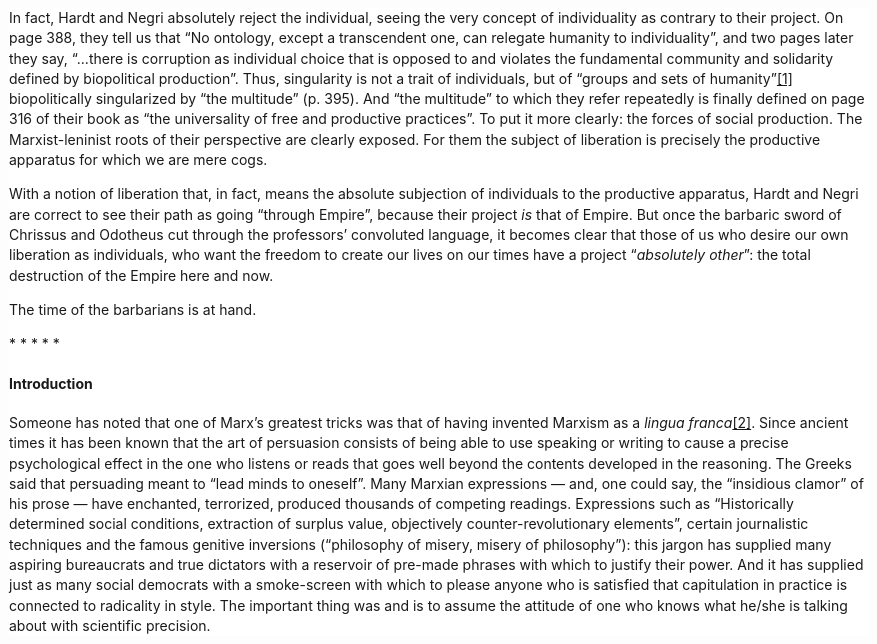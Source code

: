 <p>
In fact, Hardt and Negri absolutely reject the individual, seeing the
very concept of individuality as contrary to their project. On page
388, they tell us that “No ontology, except a transcendent one, can
relegate humanity to individuality”, and two pages later they say,
“...there is corruption as individual choice that is opposed to and
violates the fundamental community and solidarity defined by
biopolitical production”. Thus, singularity is not a trait of
individuals, but of “groups and sets of humanity”<a href="#fn1" class="footnote" id="fn_back1">[1]</a> biopolitically
singularized by “the multitude” (p. 395). And “the multitude” to which
they refer repeatedly is finally defined on page 316 of their book as
“the universality of free and productive practices”. To put it more
clearly: the forces of social production. The Marxist-leninist roots
of their perspective are clearly exposed. For them the subject of
liberation is precisely the productive apparatus for which we are mere
cogs.
</p>

<p>
With a notion of liberation that, in fact, means the absolute
subjection of individuals to the productive apparatus, Hardt and Negri
are correct to see their path as going “through Empire”, because their
project <em>is</em> that of Empire. But once the barbaric sword of
Chrissus and Odotheus cut through the professors’ convoluted language, it
becomes clear that those of us who desire our own liberation as
individuals, who want the freedom to create our lives on our times
have a project “<em>absolutely other</em>”: the total destruction of
the Empire here and now.
</p>

<p>
The time of the barbarians is at hand.
</p>

<div class="center">

<p>
* * * * *
</p>

</div>
<h4 id="toc2">Introduction</h4>


<p>
Someone has noted that one of Marx’s greatest tricks was that of
having invented Marxism as a <em>lingua franca</em><a href="#fn2" class="footnote" id="fn_back2">[2]</a>. Since ancient
times it has been known that the art of persuasion consists of being
able to use speaking or writing to cause a precise psychological
effect in the one who listens or reads that goes well beyond the
contents developed in the reasoning. The Greeks said that persuading
meant to “lead minds to oneself”. Many Marxian expressions — and, one
could say, the “insidious clamor” of his prose — have enchanted,
terrorized, produced thousands of competing readings. Expressions such
as “Historically determined social conditions, extraction of surplus
value, objectively counter-revolutionary elements”, certain
journalistic techniques and the famous genitive inversions
(“philosophy of misery, misery of philosophy”): this jargon has
supplied many aspiring bureaucrats and true dictators with a reservoir
of pre-made phrases with which to justify their power. And it has
supplied just as many social democrats with a smoke-screen with which
to please anyone who is satisfied that capitulation in practice is
connected to radicality in style. The important thing was and is to
assume the attitude of one who knows what he/she is talking about with
scientific precision.